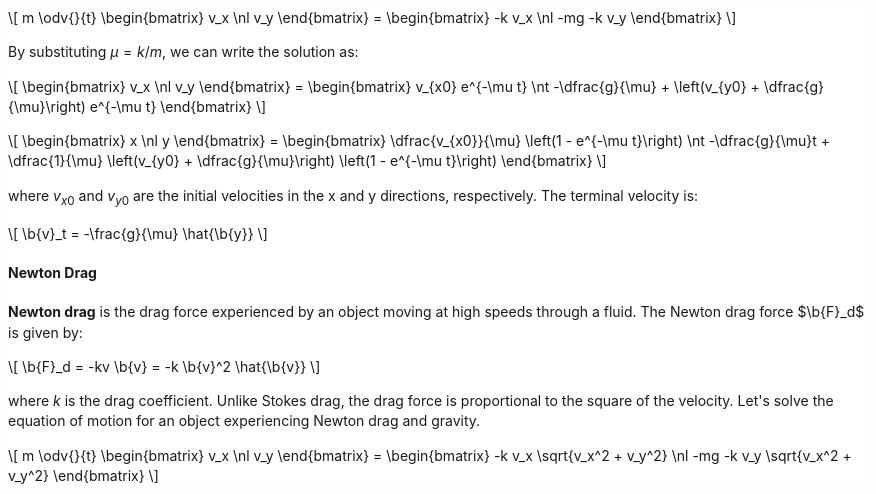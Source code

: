 \\[
m \odv{}{t}
\begin{bmatrix}
v_x \nl v_y
\end{bmatrix} = \begin{bmatrix}
-k v_x \nl -mg -k v_y
\end{bmatrix}
\\]

By substituting $\mu = k/m$, we can write the solution as:

\\[
\begin{bmatrix}
v_x \nl v_y
\end{bmatrix} = \begin{bmatrix}
v_{x0} e^{-\mu t} \nt
-\dfrac{g}{\mu} + \left(v_{y0} + \dfrac{g}{\mu}\right) e^{-\mu t}
\end{bmatrix}
\\]

\\[
\begin{bmatrix}
x \nl y
\end{bmatrix} = \begin{bmatrix}
\dfrac{v_{x0}}{\mu} \left(1 - e^{-\mu t}\right) \nt
-\dfrac{g}{\mu}t + \dfrac{1}{\mu} \left(v_{y0} + \dfrac{g}{\mu}\right) \left(1 - e^{-\mu t}\right)
\end{bmatrix}
\\]

where $v_{x0}$ and $v_{y0}$ are the initial velocities in the x and y directions, respectively.
The terminal velocity is:

\\[
\b{v}_t = -\frac{g}{\mu} \hat{\b{y}}
\\]

#### Newton Drag

**Newton drag** is the drag force experienced by an object moving at high speeds through a fluid.
The Newton drag force $\b{F}_d$ is given by:

\\[
\b{F}_d = -kv \b{v} = -k \b{v}^2 \hat{\b{v}}
\\]

where $k$ is the drag coefficient. Unlike Stokes drag, the drag force is proportional to the square of the velocity.
Let's solve the equation of motion for an object experiencing Newton drag and gravity.

\\[
m \odv{}{t}
\begin{bmatrix}
v_x \nl v_y
\end{bmatrix} = \begin{bmatrix}
-k v_x \sqrt{v_x^2 + v_y^2} \nl -mg -k v_y \sqrt{v_x^2 + v_y^2}
\end{bmatrix}
\\]
